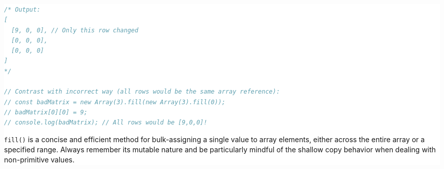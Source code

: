 ```javascript
/* Output:
[
  [9, 0, 0], // Only this row changed
  [0, 0, 0],
  [0, 0, 0]
]
*/

// Contrast with incorrect way (all rows would be the same array reference):
// const badMatrix = new Array(3).fill(new Array(3).fill(0));
// badMatrix[0][0] = 9;
// console.log(badMatrix); // All rows would be [9,0,0]!
```

`fill()` is a concise and efficient method for bulk-assigning a single value to array elements, either across the entire array or a specified range. Always remember its mutable nature and be particularly mindful of the shallow copy behavior when dealing with non-primitive values.

